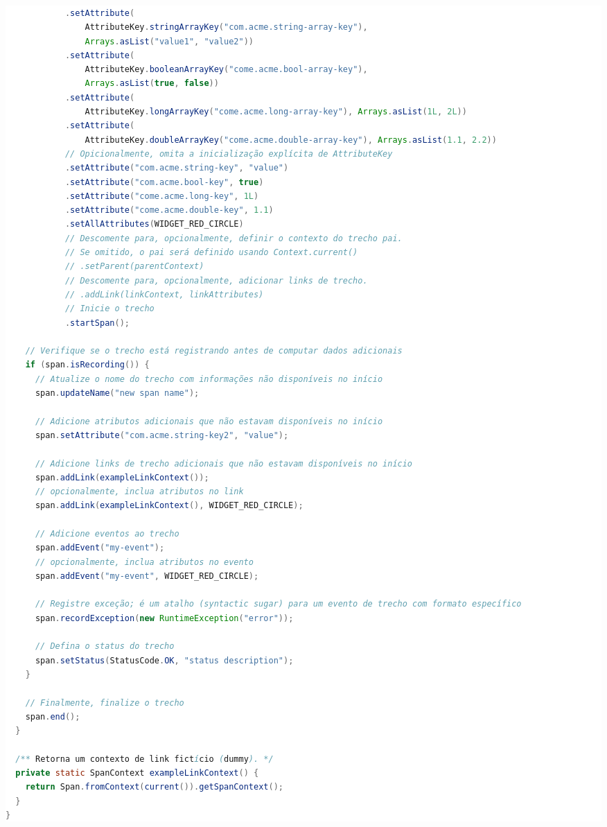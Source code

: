 ```java
            .setAttribute(
                AttributeKey.stringArrayKey("com.acme.string-array-key"),
                Arrays.asList("value1", "value2"))
            .setAttribute(
                AttributeKey.booleanArrayKey("come.acme.bool-array-key"),
                Arrays.asList(true, false))
            .setAttribute(
                AttributeKey.longArrayKey("come.acme.long-array-key"), Arrays.asList(1L, 2L))
            .setAttribute(
                AttributeKey.doubleArrayKey("come.acme.double-array-key"), Arrays.asList(1.1, 2.2))
            // Opicionalmente, omita a inicialização explícita de AttributeKey
            .setAttribute("com.acme.string-key", "value")
            .setAttribute("com.acme.bool-key", true)
            .setAttribute("come.acme.long-key", 1L)
            .setAttribute("come.acme.double-key", 1.1)
            .setAllAttributes(WIDGET_RED_CIRCLE)
            // Descomente para, opcionalmente, definir o contexto do trecho pai.
            // Se omitido, o pai será definido usando Context.current()
            // .setParent(parentContext)
            // Descomente para, opcionalmente, adicionar links de trecho.
            // .addLink(linkContext, linkAttributes)
            // Inicie o trecho
            .startSpan();

    // Verifique se o trecho está registrando antes de computar dados adicionais
    if (span.isRecording()) {
      // Atualize o nome do trecho com informações não disponíveis no início
      span.updateName("new span name");

      // Adicione atributos adicionais que não estavam disponíveis no início
      span.setAttribute("com.acme.string-key2", "value");

      // Adicione links de trecho adicionais que não estavam disponíveis no início
      span.addLink(exampleLinkContext());
      // opcionalmente, inclua atributos no link
      span.addLink(exampleLinkContext(), WIDGET_RED_CIRCLE);

      // Adicione eventos ao trecho
      span.addEvent("my-event");
      // opcionalmente, inclua atributos no evento
      span.addEvent("my-event", WIDGET_RED_CIRCLE);

      // Registre exceção; é um atalho (syntactic sugar) para um evento de trecho com formato específico
      span.recordException(new RuntimeException("error"));

      // Defina o status do trecho
      span.setStatus(StatusCode.OK, "status description");
    }

    // Finalmente, finalize o trecho
    span.end();
  }

  /** Retorna um contexto de link fictício (dummy). */
  private static SpanContext exampleLinkContext() {
    return Span.fromContext(current()).getSpanContext();
  }
}
```
